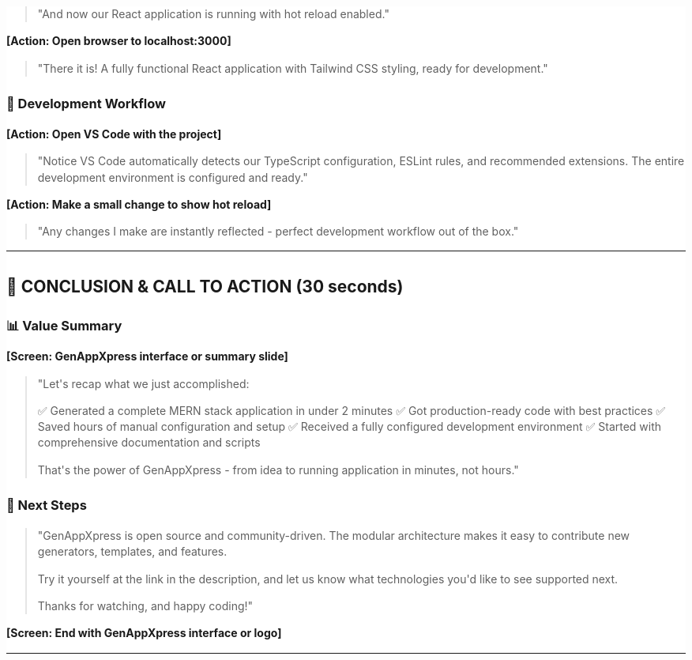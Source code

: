 > "And now our React application is running with hot reload enabled."

**[Action: Open browser to localhost:3000]**

> "There it is! A fully functional React application with Tailwind CSS styling, ready for development."

### 🔧 Development Workflow
**[Action: Open VS Code with the project]**

> "Notice VS Code automatically detects our TypeScript configuration, ESLint rules, and recommended extensions. The entire development environment is configured and ready."

**[Action: Make a small change to show hot reload]**

> "Any changes I make are instantly reflected - perfect development workflow out of the box."

---

## 🎯 CONCLUSION & CALL TO ACTION (30 seconds)

### 📊 Value Summary
**[Screen: GenAppXpress interface or summary slide]**

> "Let's recap what we just accomplished:
>
> ✅ Generated a complete MERN stack application in under 2 minutes
> ✅ Got production-ready code with best practices
> ✅ Saved hours of manual configuration and setup
> ✅ Received a fully configured development environment
> ✅ Started with comprehensive documentation and scripts
>
> That's the power of GenAppXpress - from idea to running application in minutes, not hours."

### 🚀 Next Steps
> "GenAppXpress is open source and community-driven. The modular architecture makes it easy to contribute new generators, templates, and features.
>
> Try it yourself at the link in the description, and let us know what technologies you'd like to see supported next.
>
> Thanks for watching, and happy coding!"

**[Screen: End with GenAppXpress interface or logo]**

---
